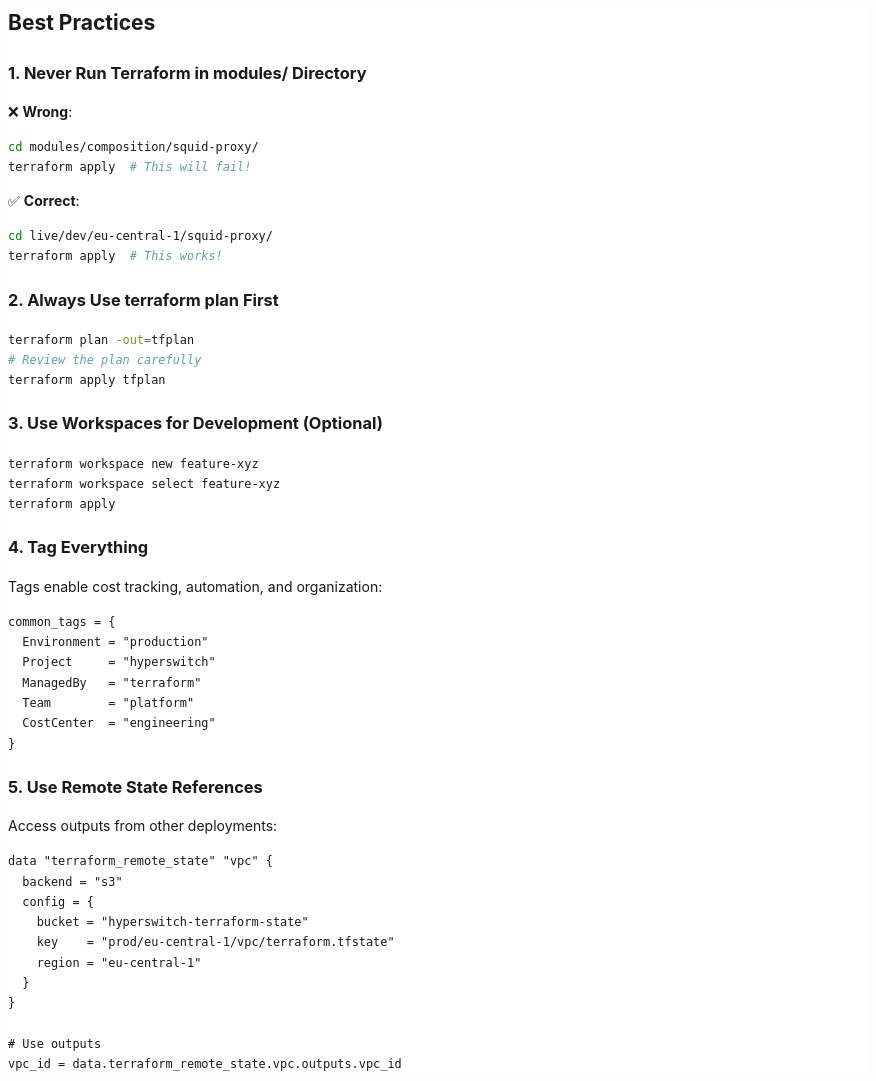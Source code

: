 
## Best Practices

### 1. Never Run Terraform in modules/ Directory

❌ **Wrong**:
```bash
cd modules/composition/squid-proxy/
terraform apply  # This will fail!
```

✅ **Correct**:
```bash
cd live/dev/eu-central-1/squid-proxy/
terraform apply  # This works!
```

### 2. Always Use terraform plan First

```bash
terraform plan -out=tfplan
# Review the plan carefully
terraform apply tfplan
```

### 3. Use Workspaces for Development (Optional)

```bash
terraform workspace new feature-xyz
terraform workspace select feature-xyz
terraform apply
```

### 4. Tag Everything

Tags enable cost tracking, automation, and organization:

```hcl
common_tags = {
  Environment = "production"
  Project     = "hyperswitch"
  ManagedBy   = "terraform"
  Team        = "platform"
  CostCenter  = "engineering"
}
```

### 5. Use Remote State References

Access outputs from other deployments:

```hcl
data "terraform_remote_state" "vpc" {
  backend = "s3"
  config = {
    bucket = "hyperswitch-terraform-state"
    key    = "prod/eu-central-1/vpc/terraform.tfstate"
    region = "eu-central-1"
  }
}

# Use outputs
vpc_id = data.terraform_remote_state.vpc.outputs.vpc_id
```

